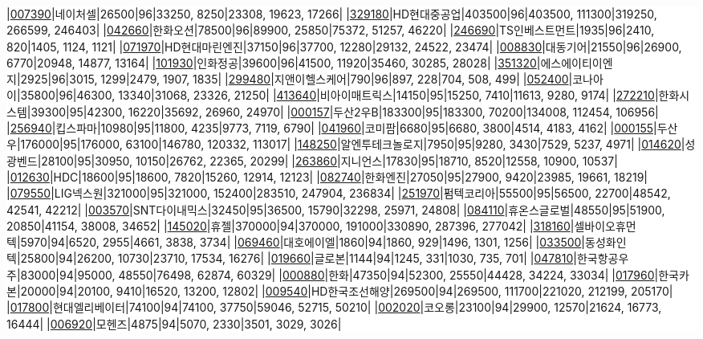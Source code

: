 |[007390](https://finance.daum.net/quotes/A007390)|네이처셀|26500|96|33250, 8250|23308, 19623, 17266|
|[329180](https://finance.daum.net/quotes/A329180)|HD현대중공업|403500|96|403500, 111300|319250, 266599, 246403|
|[042660](https://finance.daum.net/quotes/A042660)|한화오션|78500|96|89900, 25850|75372, 51257, 46220|
|[246690](https://finance.daum.net/quotes/A246690)|TS인베스트먼트|1935|96|2410, 820|1405, 1124, 1121|
|[071970](https://finance.daum.net/quotes/A071970)|HD현대마린엔진|37150|96|37700, 12280|29132, 24522, 23474|
|[008830](https://finance.daum.net/quotes/A008830)|대동기어|21550|96|26900, 6770|20948, 14877, 13164|
|[101930](https://finance.daum.net/quotes/A101930)|인화정공|39600|96|41500, 11920|35460, 30285, 28028|
|[351320](https://finance.daum.net/quotes/A351320)|에스에이티이엔지|2925|96|3015, 1299|2479, 1907, 1835|
|[299480](https://finance.daum.net/quotes/A299480)|지앤이헬스케어|790|96|897, 228|704, 508, 499|
|[052400](https://finance.daum.net/quotes/A052400)|코나아이|35800|96|46300, 13340|31068, 23326, 21250|
|[413640](https://finance.daum.net/quotes/A413640)|비아이매트릭스|14150|95|15250, 7410|11613, 9280, 9174|
|[272210](https://finance.daum.net/quotes/A272210)|한화시스템|39300|95|42300, 16220|35692, 26960, 24970|
|[000157](https://finance.daum.net/quotes/A000157)|두산2우B|183300|95|183300, 70200|134008, 112454, 106956|
|[256940](https://finance.daum.net/quotes/A256940)|킵스파마|10980|95|11800, 4235|9773, 7119, 6790|
|[041960](https://finance.daum.net/quotes/A041960)|코미팜|6680|95|6680, 3800|4514, 4183, 4162|
|[000155](https://finance.daum.net/quotes/A000155)|두산우|176000|95|176000, 63100|146780, 120332, 113017|
|[148250](https://finance.daum.net/quotes/A148250)|알엔투테크놀로지|7950|95|9280, 3430|7529, 5237, 4971|
|[014620](https://finance.daum.net/quotes/A014620)|성광벤드|28100|95|30950, 10150|26762, 22365, 20299|
|[263860](https://finance.daum.net/quotes/A263860)|지니언스|17830|95|18710, 8520|12558, 10900, 10537|
|[012630](https://finance.daum.net/quotes/A012630)|HDC|18600|95|18600, 7820|15260, 12914, 12123|
|[082740](https://finance.daum.net/quotes/A082740)|한화엔진|27050|95|27900, 9420|23985, 19661, 18219|
|[079550](https://finance.daum.net/quotes/A079550)|LIG넥스원|321000|95|321000, 152400|283510, 247904, 236834|
|[251970](https://finance.daum.net/quotes/A251970)|펌텍코리아|55500|95|56500, 22700|48542, 42541, 42212|
|[003570](https://finance.daum.net/quotes/A003570)|SNT다이내믹스|32450|95|36500, 15790|32298, 25971, 24808|
|[084110](https://finance.daum.net/quotes/A084110)|휴온스글로벌|48550|95|51900, 20850|41154, 38008, 34652|
|[145020](https://finance.daum.net/quotes/A145020)|휴젤|370000|94|370000, 191000|330890, 287396, 277042|
|[318160](https://finance.daum.net/quotes/A318160)|셀바이오휴먼텍|5970|94|6520, 2955|4661, 3838, 3734|
|[069460](https://finance.daum.net/quotes/A069460)|대호에이엘|1860|94|1860, 929|1496, 1301, 1256|
|[033500](https://finance.daum.net/quotes/A033500)|동성화인텍|25800|94|26200, 10730|23710, 17534, 16276|
|[019660](https://finance.daum.net/quotes/A019660)|글로본|1144|94|1245, 331|1030, 735, 701|
|[047810](https://finance.daum.net/quotes/A047810)|한국항공우주|83000|94|95000, 48550|76498, 62874, 60329|
|[000880](https://finance.daum.net/quotes/A000880)|한화|47350|94|52300, 25550|44428, 34224, 33034|
|[017960](https://finance.daum.net/quotes/A017960)|한국카본|20000|94|20100, 9410|16520, 13200, 12802|
|[009540](https://finance.daum.net/quotes/A009540)|HD한국조선해양|269500|94|269500, 111700|221020, 212199, 205170|
|[017800](https://finance.daum.net/quotes/A017800)|현대엘리베이터|74100|94|74100, 37750|59046, 52715, 50210|
|[002020](https://finance.daum.net/quotes/A002020)|코오롱|23100|94|29900, 12570|21624, 16773, 16444|
|[006920](https://finance.daum.net/quotes/A006920)|모헨즈|4875|94|5070, 2330|3501, 3029, 3026|